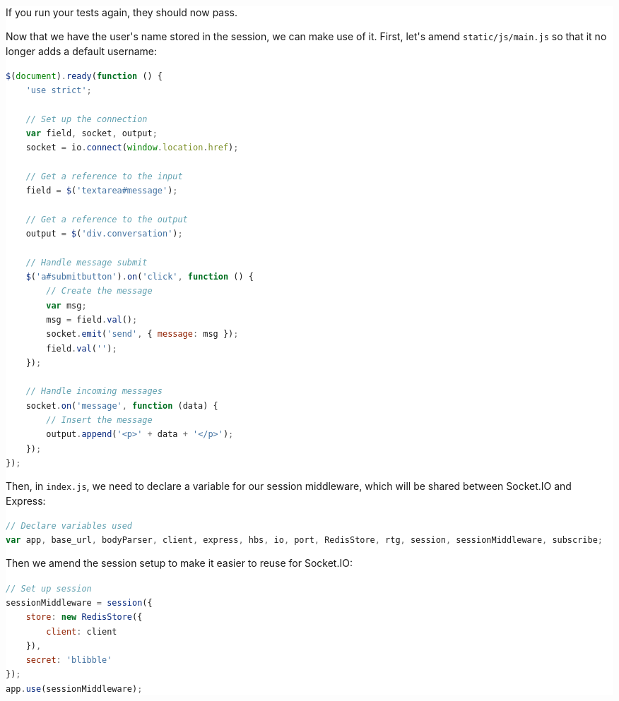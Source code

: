 If you run your tests again, they should now pass.

Now that we have the user's name stored in the session, we can make use of it. First, let's amend `static/js/main.js` so that it no longer adds a default username:

```javascript
$(document).ready(function () {
    'use strict';

    // Set up the connection
    var field, socket, output;
    socket = io.connect(window.location.href);

    // Get a reference to the input
    field = $('textarea#message');

    // Get a reference to the output
    output = $('div.conversation');

    // Handle message submit
    $('a#submitbutton').on('click', function () {
        // Create the message
        var msg;
        msg = field.val();
        socket.emit('send', { message: msg });
        field.val('');
    });

    // Handle incoming messages
    socket.on('message', function (data) {
        // Insert the message
        output.append('<p>' + data + '</p>');
    });
});
```

Then, in `index.js`, we need to declare a variable for our session middleware, which will be shared between Socket.IO and Express:

```javascript
// Declare variables used
var app, base_url, bodyParser, client, express, hbs, io, port, RedisStore, rtg, session, sessionMiddleware, subscribe;
```

Then we amend the session setup to make it easier to reuse for Socket.IO:

```javascript
// Set up session
sessionMiddleware = session({
    store: new RedisStore({
        client: client
    }),
    secret: 'blibble'
});
app.use(sessionMiddleware);
```
